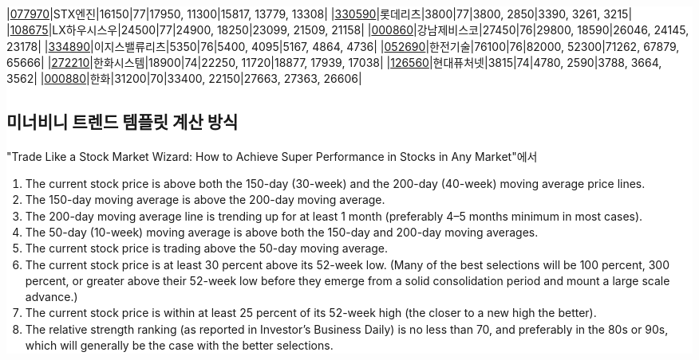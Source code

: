 |[077970](https://finance.daum.net/quotes/A077970)|STX엔진|16150|77|17950, 11300|15817, 13779, 13308|
|[330590](https://finance.daum.net/quotes/A330590)|롯데리츠|3800|77|3800, 2850|3390, 3261, 3215|
|[108675](https://finance.daum.net/quotes/A108675)|LX하우시스우|24500|77|24900, 18250|23099, 21509, 21158|
|[000860](https://finance.daum.net/quotes/A000860)|강남제비스코|27450|76|29800, 18590|26046, 24145, 23178|
|[334890](https://finance.daum.net/quotes/A334890)|이지스밸류리츠|5350|76|5400, 4095|5167, 4864, 4736|
|[052690](https://finance.daum.net/quotes/A052690)|한전기술|76100|76|82000, 52300|71262, 67879, 65666|
|[272210](https://finance.daum.net/quotes/A272210)|한화시스템|18900|74|22250, 11720|18877, 17939, 17038|
|[126560](https://finance.daum.net/quotes/A126560)|현대퓨처넷|3815|74|4780, 2590|3788, 3664, 3562|
|[000880](https://finance.daum.net/quotes/A000880)|한화|31200|70|33400, 22150|27663, 27363, 26606|

## 미너비니 트렌드 템플릿 계산 방식

"Trade Like a Stock Market Wizard: How to Achieve Super Performance in Stocks in Any Market"에서

 1. The current stock price is above both the 150-day (30-week) and the 200-day (40-week) moving average price lines.
 1. The 150-day moving average is above the 200-day moving average.
 1. The 200-day moving average line is trending up for at least 1 month (preferably 4–5 months minimum in most cases).
 1. The 50-day (10-week) moving average is above both the 150-day and 200-day moving averages.
 1. The current stock price is trading above the 50-day moving average.
 1. The current stock price is at least 30 percent above its 52-week low. (Many of the best selections will be 100 percent, 300 percent, or greater above their 52-week low before they emerge from a solid consolidation period and mount a large scale advance.)
 1. The current stock price is within at least 25 percent of its 52-week high (the closer to a new high the better).
 1. The relative strength ranking (as reported in Investor’s Business Daily) is no less than 70, and preferably in the 80s or 90s, which will generally be the case with the better selections.
